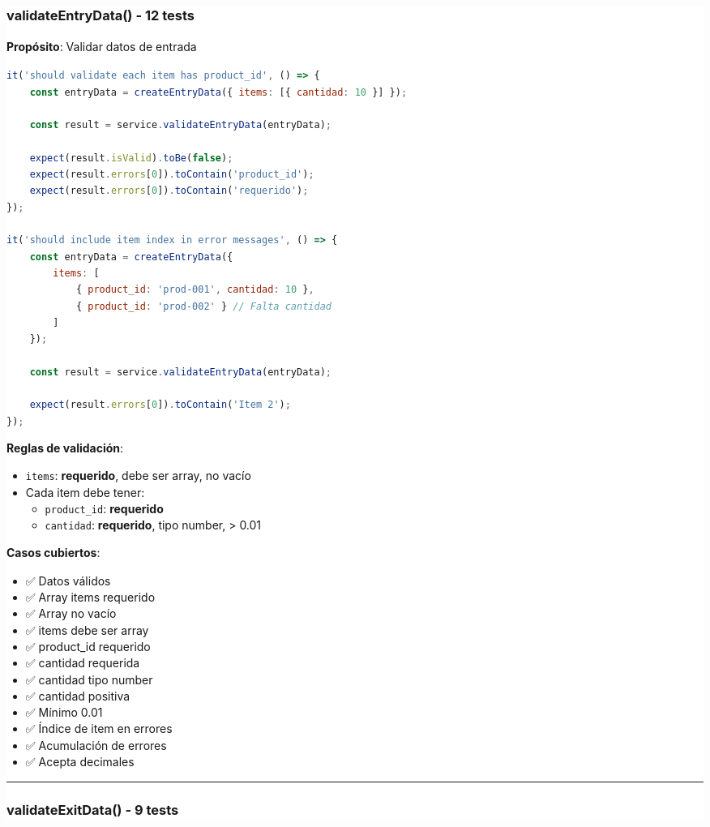 
### validateEntryData() - 12 tests

**Propósito**: Validar datos de entrada

```javascript
it('should validate each item has product_id', () => {
    const entryData = createEntryData({ items: [{ cantidad: 10 }] });
    
    const result = service.validateEntryData(entryData);
    
    expect(result.isValid).toBe(false);
    expect(result.errors[0]).toContain('product_id');
    expect(result.errors[0]).toContain('requerido');
});

it('should include item index in error messages', () => {
    const entryData = createEntryData({
        items: [
            { product_id: 'prod-001', cantidad: 10 },
            { product_id: 'prod-002' } // Falta cantidad
        ]
    });
    
    const result = service.validateEntryData(entryData);
    
    expect(result.errors[0]).toContain('Item 2');
});
```

**Reglas de validación**:
- `items`: **requerido**, debe ser array, no vacío
- Cada item debe tener:
  - `product_id`: **requerido**
  - `cantidad`: **requerido**, tipo number, > 0.01

**Casos cubiertos**:
- ✅ Datos válidos
- ✅ Array items requerido
- ✅ Array no vacío
- ✅ items debe ser array
- ✅ product_id requerido
- ✅ cantidad requerida
- ✅ cantidad tipo number
- ✅ cantidad positiva
- ✅ Mínimo 0.01
- ✅ Índice de item en errores
- ✅ Acumulación de errores
- ✅ Acepta decimales

---

### validateExitData() - 9 tests
